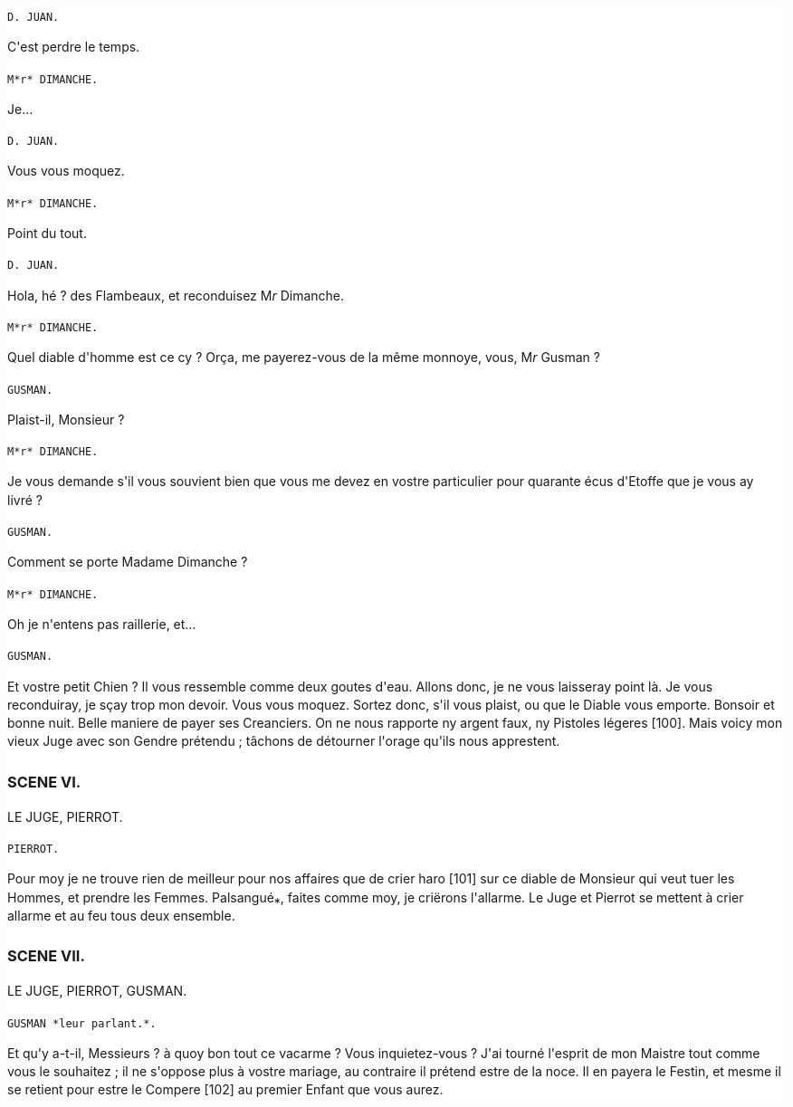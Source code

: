     D. JUAN.
C'est perdre le temps.

    M*r* DIMANCHE.
Je…

    D. JUAN.
Vous vous moquez.

    M*r* DIMANCHE.
Point du tout.

    D. JUAN.
Hola, hé ? des Flambeaux, et reconduisez M*r* Dimanche.

    M*r* DIMANCHE.
Quel diable d'homme est ce cy ? Orça, me payerez-vous de la même monnoye, vous, M*r* Gusman ?

    GUSMAN.
Plaist-il, Monsieur ?

    M*r* DIMANCHE.
Je vous demande s'il vous souvient bien que vous me devez en vostre particulier pour quarante écus d'Etoffe que je vous ay livré ?

    GUSMAN.
Comment se porte Madame Dimanche ?

    M*r* DIMANCHE.
Oh je n'entens pas raillerie, et…

    GUSMAN.
Et vostre petit Chien ? Il vous ressemble comme deux goutes d'eau. Allons donc, je ne vous laisseray point là. Je vous reconduiray, je sçay trop mon devoir. Vous vous moquez. Sortez donc, s'il vous plaist, ou que le Diable vous emporte. Bonsoir et bonne nuit. Belle maniere de payer ses Creanciers. On ne nous rapporte ny argent faux, ny Pistoles légeres [100]. Mais voicy mon vieux Juge avec son Gendre prétendu ; tâchons de détourner l'orage qu'ils nous apprestent.


### SCENE VI.
LE JUGE, PIERROT.


    PIERROT.
Pour moy je ne trouve rien de meilleur pour nos affaires que de crier haro [101] sur ce diable de Monsieur qui veut tuer les Hommes, et prendre les Femmes. Palsangué⁎, faites comme moy, je criërons l'allarme.
Le Juge et Pierrot se mettent à crier allarme et au feu tous deux ensemble.



### SCENE VII.
LE JUGE, PIERROT, GUSMAN.


    GUSMAN *leur parlant.*.
Et qu'y a-t-il, Messieurs ? à quoy bon tout ce vacarme ? Vous inquietez-vous ? J'ai tourné l'esprit de mon Maistre tout comme vous le souhaitez ; il ne s'oppose plus à vostre mariage, au contraire il prétend estre de la noce. Il en payera le Festin, et mesme il se retient pour estre le Compere [102] au premier Enfant que vous aurez.
